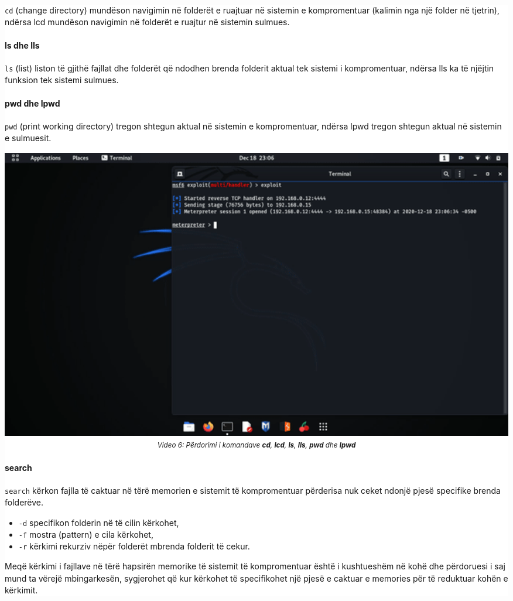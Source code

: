 `cd` (change directory) mundëson navigimin në folderët e ruajtuar në sistemin e kompromentuar (kalimin nga një folder në tjetrin), ndërsa lcd mundëson navigimin në folderët e ruajtur në sistemin sulmues.

#### ls dhe lls

`ls` (list) liston të gjithë fajllat dhe folderët që ndodhen brenda folderit aktual tek sistemi i kompromentuar, ndërsa lls ka të njëjtin funksion tek sistemi sulmues.

#### pwd dhe lpwd

`pwd` (print working directory) tregon shtegun aktual në sistemin e kompromentuar, ndërsa lpwd tregon shtegun aktual në sistemin e sulmuesit.



<center>
<img width="100%" src="READMEresources/komandat_e_fajll_sistemit.gif"/>
<figcaption><small><i>Video 6: Përdorimi i komandave <b>cd</b>, <b>lcd</b>, <b>ls</b>, <b>lls</b>, <b>pwd</b> dhe <b>lpwd</b></i></small></figcaption>
</center>

#### search

`search` kërkon fajlla të caktuar në tërë memorien e sistemit të kompromentuar përderisa nuk ceket ndonjë pjesë specifike brenda folderëve.

- `-d` specifikon folderin në të cilin kërkohet,
- `-f` mostra (pattern) e cila kërkohet,
- `-r` kërkimi rekurziv nëpër folderët mbrenda folderit të cekur.

Meqë kërkimi i fajllave në tërë hapsirën memorike të sistemit të kompromentuar është i kushtueshëm në kohë dhe përdoruesi i saj mund ta vërejë mbingarkesën, sygjerohet që kur kërkohet të specifikohet një pjesë e caktuar e memories për të reduktuar kohën e kërkimit.



<center>